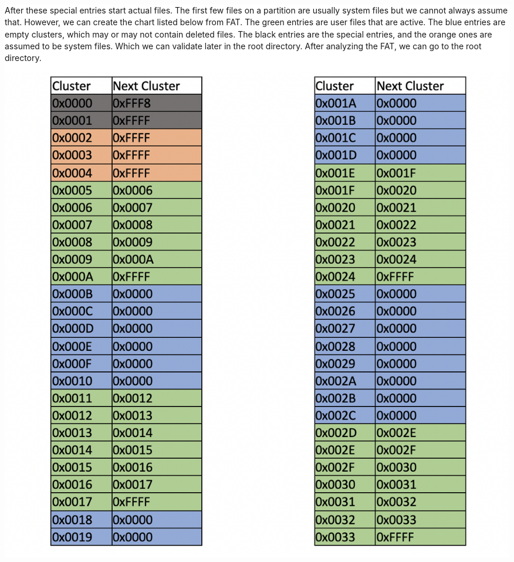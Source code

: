 After these special entries start actual files. 
The first few files on a partition are usually system files but we cannot always assume that.
However, we can create the chart listed below from FAT. 
The green entries are user files that are active. The blue entries are empty clusters, which may or may not contain deleted files. The black entries are the special entries, and the orange ones are assumed to be system files. Which we can validate later in the root directory. After analyzing the FAT, we can go to the root directory.

![](/assets/images/posts/fat32/clusters.png)

